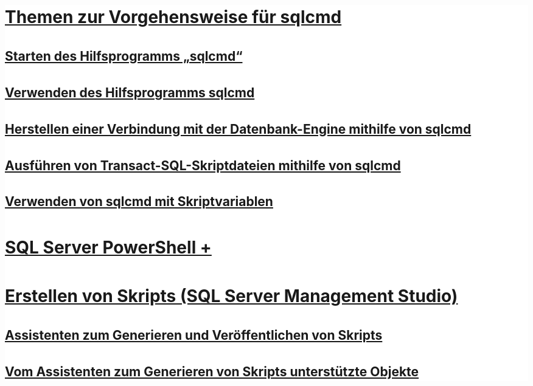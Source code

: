 # [Themen zur Vorgehensweise für sqlcmd](sqlcmd-how-to.md)
## [Starten des Hilfsprogramms „sqlcmd“](sqlcmd-start-the-utility.md)
## [Verwenden des Hilfsprogramms sqlcmd](sqlcmd-use-the-utility.md)
## [Herstellen einer Verbindung mit der Datenbank-Engine mithilfe von sqlcmd](sqlcmd-connect-to-the-database-engine.md)
## [Ausführen von Transact-SQL-Skriptdateien mithilfe von sqlcmd](sqlcmd-run-transact-sql-script-files.md)
## [Verwenden von sqlcmd mit Skriptvariablen](sqlcmd-use-with-scripting-variables.md)
# [SQL Server PowerShell +](../../powershell/sql-server-powershell.md)
# [Erstellen von Skripts (SQL Server Management Studio)](generate-scripts-sql-server-management-studio.md)
## [Assistenten zum Generieren und Veröffentlichen von Skripts](generate-and-publish-scripts-wizard.md)
## [Vom Assistenten zum Generieren von Skripts unterstützte Objekte](objects-supported-by-the-generate-scripts-wizard.md)
